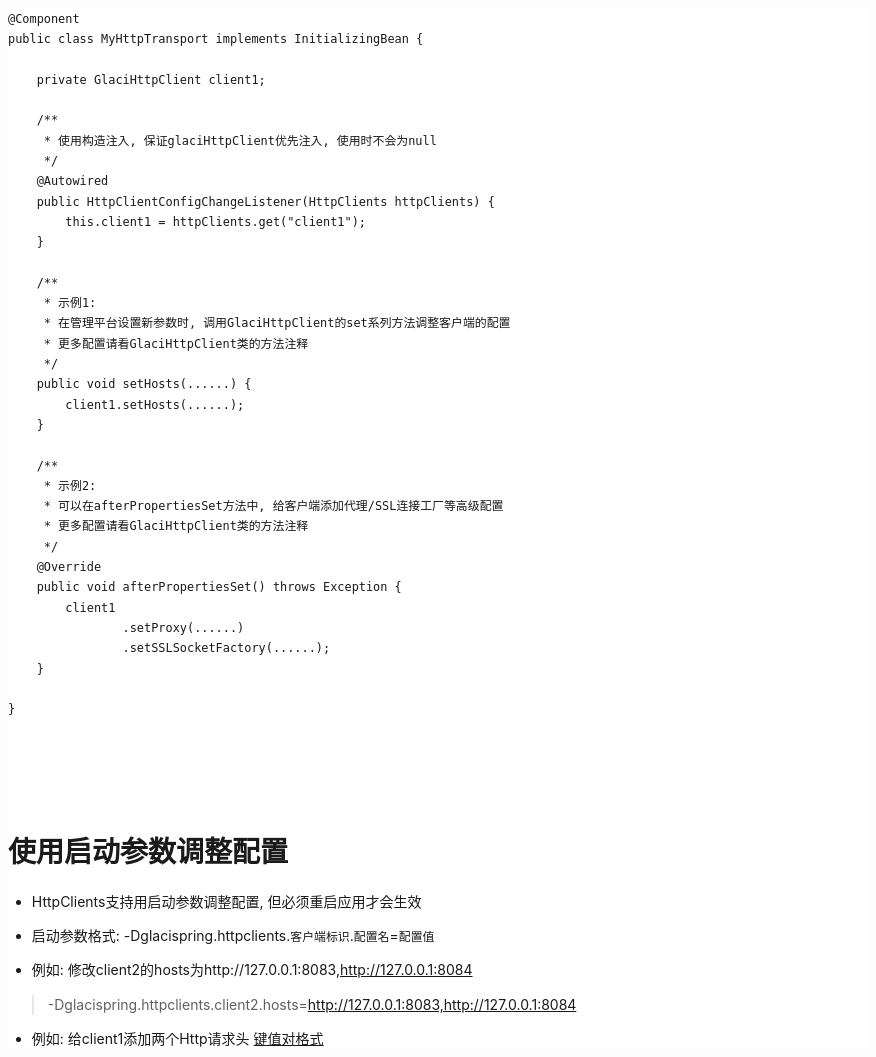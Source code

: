 ```text
@Component
public class MyHttpTransport implements InitializingBean {

    private GlaciHttpClient client1;
    
    /**
     * 使用构造注入, 保证glaciHttpClient优先注入, 使用时不会为null
     */
    @Autowired
    public HttpClientConfigChangeListener(HttpClients httpClients) {
        this.client1 = httpClients.get("client1");
    }

    /**
     * 示例1:
     * 在管理平台设置新参数时, 调用GlaciHttpClient的set系列方法调整客户端的配置
     * 更多配置请看GlaciHttpClient类的方法注释
     */
    public void setHosts(......) {
        client1.setHosts(......);
    }
    
    /**
     * 示例2:
     * 可以在afterPropertiesSet方法中, 给客户端添加代理/SSL连接工厂等高级配置
     * 更多配置请看GlaciHttpClient类的方法注释
     */
    @Override
    public void afterPropertiesSet() throws Exception {
        client1
                .setProxy(......)
                .setSSLSocketFactory(......);
    }

}
```

<br>
<br>
<br>

# 使用启动参数调整配置

* HttpClients支持用启动参数调整配置, 但必须重启应用才会生效
* 启动参数格式: -Dglacispring.httpclients.`客户端标识`.`配置名`=`配置值`

* 例如: 修改client2的hosts为http://127.0.0.1:8083,http://127.0.0.1:8084

> -Dglacispring.httpclients.client2.hosts=http://127.0.0.1:8083,http://127.0.0.1:8084<br>

* 例如: 给client1添加两个Http请求头 [键值对格式](https://github.com/shepherdviolet/glacimon/blob/master/docs/kvencoder/guide.md)
